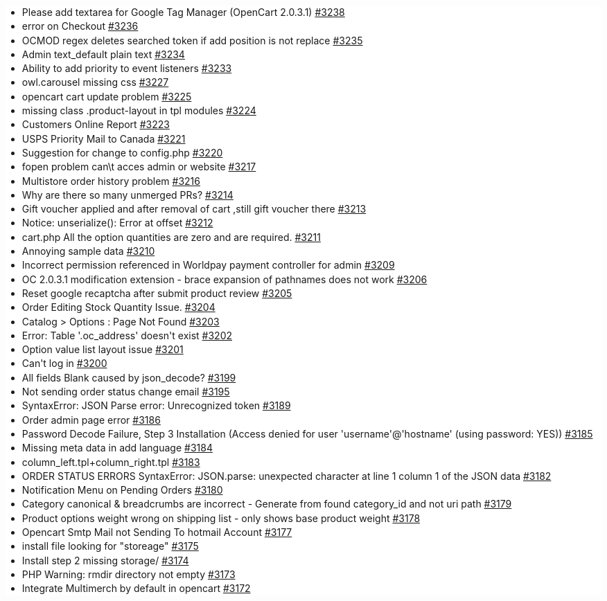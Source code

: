- Please add textarea for Google Tag Manager \(OpenCart 2.0.3.1\) [\#3238](https://github.com/opencart/opencart/issues/3238)
- error on Checkout [\#3236](https://github.com/opencart/opencart/issues/3236)
- OCMOD regex deletes searched token if add position is not replace [\#3235](https://github.com/opencart/opencart/issues/3235)
- Admin text\_default plain text [\#3234](https://github.com/opencart/opencart/issues/3234)
- Ability to add priority to event listeners [\#3233](https://github.com/opencart/opencart/issues/3233)
- owl.carousel missing css [\#3227](https://github.com/opencart/opencart/issues/3227)
- opencart cart update problem  [\#3225](https://github.com/opencart/opencart/issues/3225)
- missing class .product-layout in tpl modules [\#3224](https://github.com/opencart/opencart/issues/3224)
- Customers Online Report [\#3223](https://github.com/opencart/opencart/issues/3223)
- USPS Priority Mail to Canada [\#3221](https://github.com/opencart/opencart/issues/3221)
- Suggestion for change to config.php [\#3220](https://github.com/opencart/opencart/issues/3220)
- fopen problem can\t acces admin or website [\#3217](https://github.com/opencart/opencart/issues/3217)
- Multistore order history problem [\#3216](https://github.com/opencart/opencart/issues/3216)
- Why are there so many unmerged PRs? [\#3214](https://github.com/opencart/opencart/issues/3214)
- Gift voucher applied and after removal of cart ,still gift voucher there [\#3213](https://github.com/opencart/opencart/issues/3213)
- Notice: unserialize\(\): Error at offset [\#3212](https://github.com/opencart/opencart/issues/3212)
- cart.php All the option quantities are zero and are required. [\#3211](https://github.com/opencart/opencart/issues/3211)
- Annoying sample data [\#3210](https://github.com/opencart/opencart/issues/3210)
- Incorrect permission referenced in Worldpay payment controller for admin [\#3209](https://github.com/opencart/opencart/issues/3209)
- OC 2.0.3.1 modification extension - brace expansion of pathnames does not work [\#3206](https://github.com/opencart/opencart/issues/3206)
- Reset google recaptcha after submit product review [\#3205](https://github.com/opencart/opencart/issues/3205)
- Order Editing Stock Quantity Issue. [\#3204](https://github.com/opencart/opencart/issues/3204)
- Catalog \> Options : Page Not Found [\#3203](https://github.com/opencart/opencart/issues/3203)
-  Error: Table '.oc\_address' doesn't exist [\#3202](https://github.com/opencart/opencart/issues/3202)
- Option value list layout issue [\#3201](https://github.com/opencart/opencart/issues/3201)
- Can't log in [\#3200](https://github.com/opencart/opencart/issues/3200)
- All fields Blank caused by json\_decode? [\#3199](https://github.com/opencart/opencart/issues/3199)
- Not sending order status change email [\#3195](https://github.com/opencart/opencart/issues/3195)
- SyntaxError: JSON Parse error: Unrecognized token [\#3189](https://github.com/opencart/opencart/issues/3189)
- Order admin page error [\#3186](https://github.com/opencart/opencart/issues/3186)
- Password Decode Failure, Step 3 Installation \(Access denied for user 'username'@'hostname' \(using password: YES\)\) [\#3185](https://github.com/opencart/opencart/issues/3185)
- Missing meta data in add language [\#3184](https://github.com/opencart/opencart/issues/3184)
- column\_left.tpl+column\_right.tpl [\#3183](https://github.com/opencart/opencart/issues/3183)
- ORDER STATUS ERRORS SyntaxError: JSON.parse: unexpected character at line 1 column 1 of the JSON data  [\#3182](https://github.com/opencart/opencart/issues/3182)
- Notification Menu on Pending Orders [\#3180](https://github.com/opencart/opencart/issues/3180)
- Category canonical & breadcrumbs are incorrect - Generate from found category\_id and not uri path [\#3179](https://github.com/opencart/opencart/issues/3179)
- Product options weight wrong on shipping list - only shows base product weight [\#3178](https://github.com/opencart/opencart/issues/3178)
- Opencart Smtp Mail not Sending To hotmail Account [\#3177](https://github.com/opencart/opencart/issues/3177)
- install file looking for "storeage" [\#3175](https://github.com/opencart/opencart/issues/3175)
- Install step 2 missing storage/ [\#3174](https://github.com/opencart/opencart/issues/3174)
- PHP Warning: rmdir directory not empty  [\#3173](https://github.com/opencart/opencart/issues/3173)
- Integrate Multimerch by default in opencart [\#3172](https://github.com/opencart/opencart/issues/3172)